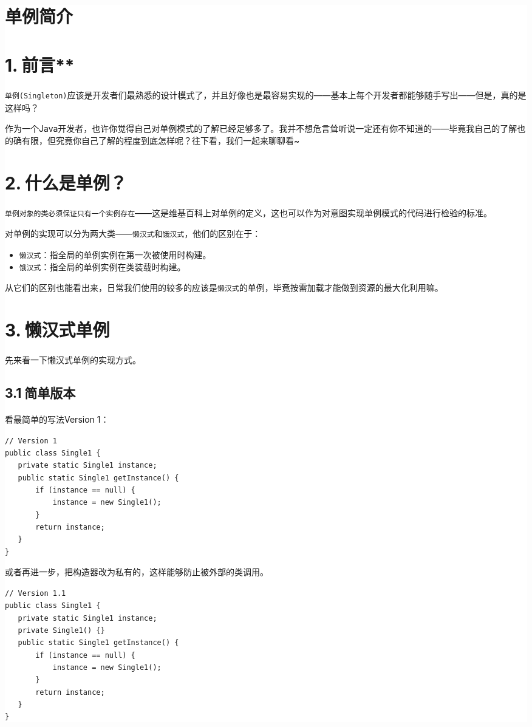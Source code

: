 # 									单例简介

# 1. 前言**

`单例(Singleton)`应该是开发者们最熟悉的设计模式了，并且好像也是最容易实现的——基本上每个开发者都能够随手写出——但是，真的是这样吗？

作为一个Java开发者，也许你觉得自己对单例模式的了解已经足够多了。我并不想危言耸听说一定还有你不知道的——毕竟我自己的了解也的确有限，但究竟你自己了解的程度到底怎样呢？往下看，我们一起来聊聊看~

# 2. 什么是单例？

`单例对象的类必须保证只有一个实例存在`——这是维基百科上对单例的定义，这也可以作为对意图实现单例模式的代码进行检验的标准。

对单例的实现可以分为两大类——`懒汉式`和`饿汉式`，他们的区别在于：

- `懒汉式`：指全局的单例实例在第一次被使用时构建。
- `饿汉式`：指全局的单例实例在类装载时构建。

从它们的区别也能看出来，日常我们使用的较多的应该是`懒汉式`的单例，毕竟按需加载才能做到资源的最大化利用嘛。

# 3. 懒汉式单例

先来看一下懒汉式单例的实现方式。

## 3.1 简单版本

看最简单的写法Version 1：

```
// Version 1
public class Single1 {
   private static Single1 instance;
   public static Single1 getInstance() {
       if (instance == null) {
           instance = new Single1();
       }
       return instance;
   }
}
```



或者再进一步，把构造器改为私有的，这样能够防止被外部的类调用。

```
// Version 1.1
public class Single1 {
   private static Single1 instance;
   private Single1() {}
   public static Single1 getInstance() {
       if (instance == null) {
           instance = new Single1();
       }
       return instance;
   }
}
```
